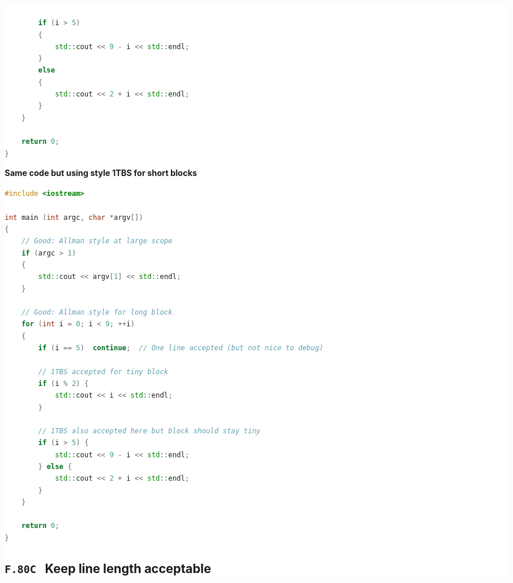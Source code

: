 ```cpp

        if (i > 5)
        {
            std::cout << 9 - i << std::endl;
        }
        else
        {
            std::cout << 2 + i << std::endl;
        }
    }

    return 0;
}
```

**Same code but using style 1TBS for short blocks**

```cpp
#include <iostream>

int main (int argc, char *argv[])
{
    // Good: Allman style at large scope
    if (argc > 1)
    {
        std::cout << argv[1] << std::endl;
    }

    // Good: Allman style for long block
    for (int i = 0; i < 9; ++i)
    {
        if (i == 5)  continue;  // One line accepted (but not nice to debug)

        // 1TBS accepted for tiny block
        if (i % 2) {
            std::cout << i << std::endl;
        }

        // 1TBS also accepted here but block should stay tiny
        if (i > 5) {
            std::cout << 9 - i << std::endl;
        } else {
            std::cout << 2 + i << std::endl;
        }
    }

    return 0;
}
```

## `F.80C` &nbsp; Keep line length acceptable


  [Allman]: https://en.wikipedia.org/wiki/Indent_style#Allman_style  "BSD / Eric Allman style"
  [K&R]:    https://en.wikipedia.org/wiki/Indent_style#K.26R_style   "Kernighan & Ritchie"
  [1TBS]:   https://en.wikipedia.org/wiki/Indent_style#Variant:_1TBS "the one true brace style"
  [80 column rule]: http://programmers.stackexchange.com/a/148729/81263
  [Google's Java]:         https://google-styleguide.googlecode.com/svn/trunk/javaguide.html#s4.4-column-limit
  [Linux kernel]:          https://www.kernel.org/doc/Documentation/CodingStyle
  [corresponding question on StackExchange]: http://programmers.stackexchange.com/questions/117348
[GSL]: https://github.com/Microsoft/GSL "Guidelines Support Library"
  [significand]: https://en.wikipedia.org/wiki/Significand
  [exponent]:    https://en.wikipedia.org/wiki/Exponentiation